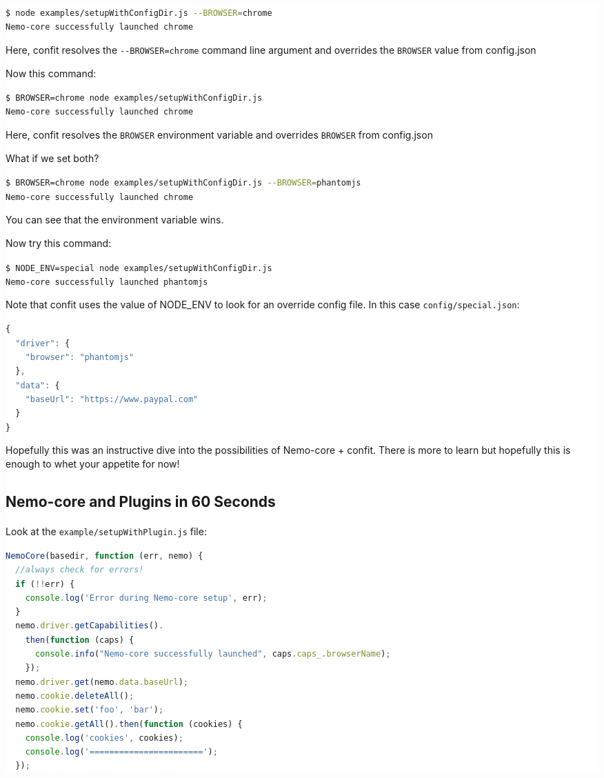 ```bash
$ node examples/setupWithConfigDir.js --BROWSER=chrome
Nemo-core successfully launched chrome
```

Here, confit resolves the `--BROWSER=chrome` command line argument and overrides the `BROWSER` value from config.json

Now this command:

```bash
$ BROWSER=chrome node examples/setupWithConfigDir.js
Nemo-core successfully launched chrome
```

Here, confit resolves the `BROWSER` environment variable and overrides `BROWSER` from config.json

What if we set both?

```bash
$ BROWSER=chrome node examples/setupWithConfigDir.js --BROWSER=phantomjs
Nemo-core successfully launched chrome
```

You can see that the environment variable wins.

Now try this command:

```
$ NODE_ENV=special node examples/setupWithConfigDir.js
Nemo-core successfully launched phantomjs
```

Note that confit uses the value of NODE_ENV to look for an override config file. In this case `config/special.json`:

```javascript
{
  "driver": {
    "browser": "phantomjs"
  },
  "data": {
    "baseUrl": "https://www.paypal.com"
  }
}
```

Hopefully this was an instructive dive into the possibilities of Nemo-core + confit. There is more to learn but hopefully this is enough to whet your appetite for now!

## Nemo-core and Plugins in 60 Seconds

Look at the `example/setupWithPlugin.js` file:

```javascript
NemoCore(basedir, function (err, nemo) {
  //always check for errors!
  if (!!err) {
    console.log('Error during Nemo-core setup', err);
  }
  nemo.driver.getCapabilities().
    then(function (caps) {
      console.info("Nemo-core successfully launched", caps.caps_.browserName);
    });
  nemo.driver.get(nemo.data.baseUrl);
  nemo.cookie.deleteAll();
  nemo.cookie.set('foo', 'bar');
  nemo.cookie.getAll().then(function (cookies) {
    console.log('cookies', cookies);
    console.log('=======================');
  });
```
